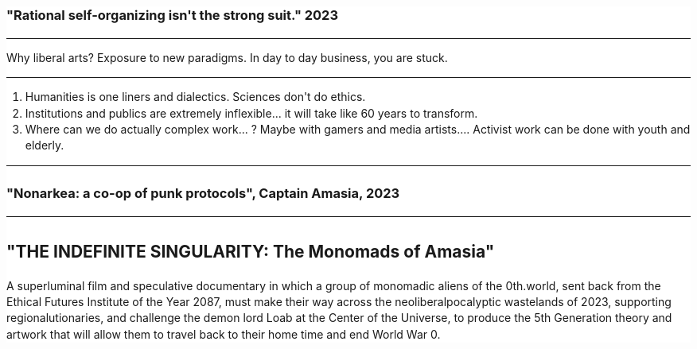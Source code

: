


### "Rational self-organizing isn't the strong suit." 2023












-----


Why liberal arts? Exposure to new paradigms. In day to day business, you are stuck.



----

1. Humanities is one liners and dialectics. Sciences don't do ethics.
2. Institutions and publics are extremely inflexible... it will take like 60 years to transform.
3. Where can we do actually complex work... ? Maybe with gamers and media artists.... Activist work can be done with youth and elderly.












----


### "Nonarkea: a co-op of punk protocols", Captain Amasia, 2023













----


## "THE INDEFINITE SINGULARITY: The Monomads of Amasia"

A superluminal film and speculative documentary in which a group of monomadic aliens of the 0th.world, sent back from the Ethical Futures Institute of the Year 2087, must make their way across the neoliberalpocalyptic wastelands of 2023, supporting regionalutionaries, and challenge the demon lord Loab at the Center of the Universe, to produce the 5th Generation theory and artwork that will allow them to travel back to their home time and end World War 0.


